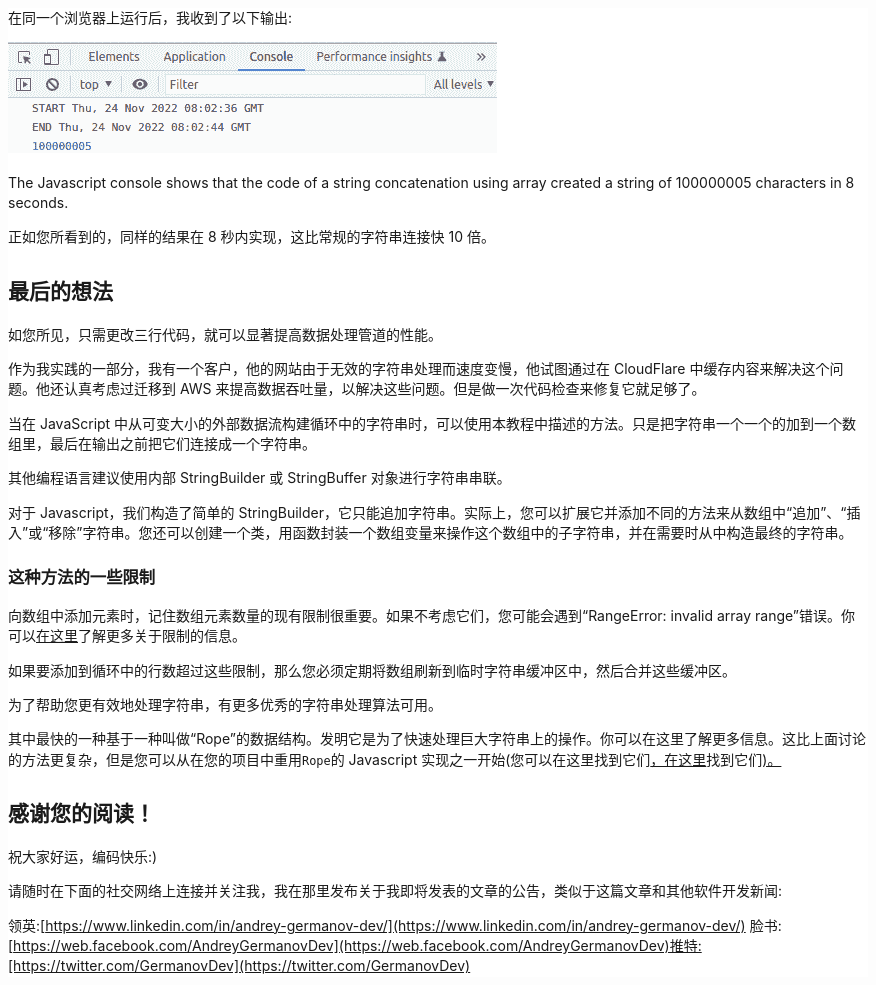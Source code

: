 在同一个浏览器上运行后，我收到了以下输出:

![image-102](img/3d89f82ee32972d46b5fa7785aae95cc.png)

The Javascript console shows that the code of a string concatenation using array created a string of 100000005 characters in 8 seconds.

正如您所看到的，同样的结果在 8 秒内实现，这比常规的字符串连接快 10 倍。

## 最后的想法

如您所见，只需更改三行代码，就可以显著提高数据处理管道的性能。

作为我实践的一部分，我有一个客户，他的网站由于无效的字符串处理而速度变慢，他试图通过在 CloudFlare 中缓存内容来解决这个问题。他还认真考虑过迁移到 AWS 来提高数据吞吐量，以解决这些问题。但是做一次代码检查来修复它就足够了。

当在 JavaScript 中从可变大小的外部数据流构建循环中的字符串时，可以使用本教程中描述的方法。只是把字符串一个一个的加到一个数组里，最后在输出之前把它们连接成一个字符串。

其他编程语言建议使用内部 StringBuilder 或 StringBuffer 对象进行字符串串联。

对于 Javascript，我们构造了简单的 StringBuilder，它只能追加字符串。实际上，您可以扩展它并添加不同的方法来从数组中“追加”、“插入”或“移除”字符串。您还可以创建一个类，用函数封装一个数组变量来操作这个数组中的子字符串，并在需要时从中构造最终的字符串。

### 这种方法的一些限制

向数组中添加元素时，记住数组元素数量的现有限制很重要。如果不考虑它们，您可能会遇到“RangeError: invalid array range”错误。你可以[在这里](https://developer.mozilla.org/en-US/docs/Web/JavaScript/Reference/Errors/Invalid_array_length)了解更多关于限制的信息。

如果要添加到循环中的行数超过这些限制，那么您必须定期将数组刷新到临时字符串缓冲区中，然后合并这些缓冲区。

为了帮助您更有效地处理字符串，有更多优秀的字符串处理算法可用。

其中最快的一种基于一种叫做“Rope”的数据结构。发明它是为了快速处理巨大字符串上的操作。你可以在这里了解更多信息。这比上面讨论的方法更复杂，但是您可以从在您的项目中重用`Rope`的 Javascript 实现之一开始(您可以在这里找到它们[，在这里](https://github.com/component/rope)找到它们[)。](https://github.com/josephg/jumprope)

## 感谢您的阅读！

祝大家好运，编码快乐:)

请随时在下面的社交网络上连接并关注我，我在那里发布关于我即将发表的文章的公告，类似于这篇文章和其他软件开发新闻:

领英:[https://www.linkedin.com/in/andrey-germanov-dev/](https://www.linkedin.com/in/andrey-germanov-dev/)
脸书:[https://web.facebook.com/AndreyGermanovDev](https://web.facebook.com/AndreyGermanovDev)推特:[https://twitter.com/GermanovDev](https://twitter.com/GermanovDev)